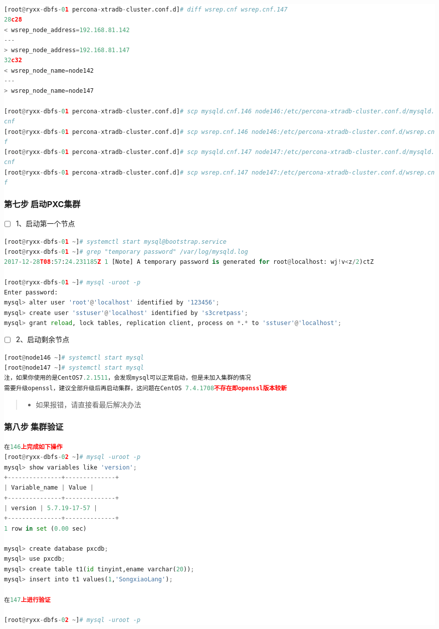 ```python
[root@ryxx-dbfs-01 percona-xtradb-cluster.conf.d]# diff wsrep.cnf wsrep.cnf.147
28c28
< wsrep_node_address=192.168.81.142
---
> wsrep_node_address=192.168.81.147
32c32
< wsrep_node_name=node142
---
> wsrep_node_name=node147

[root@ryxx-dbfs-01 percona-xtradb-cluster.conf.d]# scp mysqld.cnf.146 node146:/etc/percona-xtradb-cluster.conf.d/mysqld.cnf
[root@ryxx-dbfs-01 percona-xtradb-cluster.conf.d]# scp wsrep.cnf.146 node146:/etc/percona-xtradb-cluster.conf.d/wsrep.cnf
[root@ryxx-dbfs-01 percona-xtradb-cluster.conf.d]# scp mysqld.cnf.147 node147:/etc/percona-xtradb-cluster.conf.d/mysqld.cnf
[root@ryxx-dbfs-01 percona-xtradb-cluster.conf.d]# scp wsrep.cnf.147 node147:/etc/percona-xtradb-cluster.conf.d/wsrep.cnf
```

###  第七步 启动PXC集群
- [ ] 1、启动第一个节点
```python
[root@ryxx-dbfs-01 ~]# systemctl start mysql@bootstrap.service
[root@ryxx-dbfs-01 ~]# grep "temporary password" /var/log/mysqld.log
2017-12-28T08:57:24.231185Z 1 [Note] A temporary password is generated for root@localhost: wj!v<z/2)ctZ

[root@ryxx-dbfs-01 ~]# mysql -uroot -p
Enter password:
mysql> alter user 'root'@'localhost' identified by '123456';
mysql> create user 'sstuser'@'localhost' identified by 's3cretpass';
mysql> grant reload, lock tables, replication client, process on *.* to 'sstuser'@'localhost';
```
- [ ] 2、启动剩余节点
```python
[root@node146 ~]# systemctl start mysql
[root@node147 ~]# systemctl start mysql  
注，如果你使用的是CentOS7.2.1511，会发现mysql可以正常启动，但是未加入集群的情况
需要升级openssl，建议全部升级后再启动集群，这问题在CentOS 7.4.1708不存在即openssl版本较新
```
> * 如果报错，请直接看最后解决办法

###  第八步 集群验证
```python
在146上完成如下操作
[root@ryxx-dbfs-02 ~]# mysql -uroot -p
mysql> show variables like 'version';
+---------------+--------------+
| Variable_name | Value |
+---------------+--------------+
| version | 5.7.19-17-57 |
+---------------+--------------+
1 row in set (0.00 sec)

mysql> create database pxcdb;
mysql> use pxcdb;
mysql> create table t1(id tinyint,ename varchar(20));
mysql> insert into t1 values(1,'SongxiaoLang');

在147上进行验证

[root@ryxx-dbfs-02 ~]# mysql -uroot -p
```